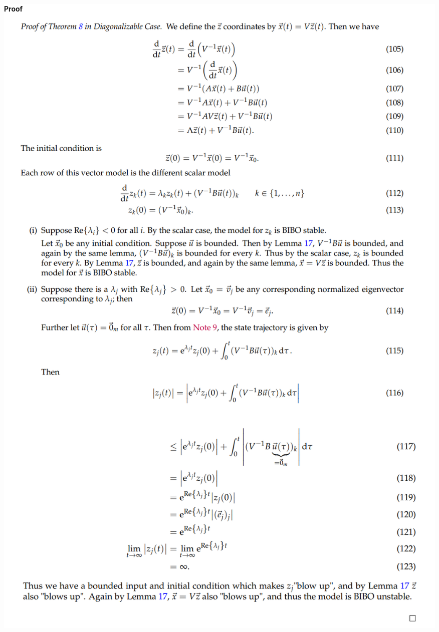 **Proof**![image.png](Stability_Feedback_Control.assets/20230722_0934541783.png)![image.png](Stability_Feedback_Control.assets/20230722_0934544886.png)
